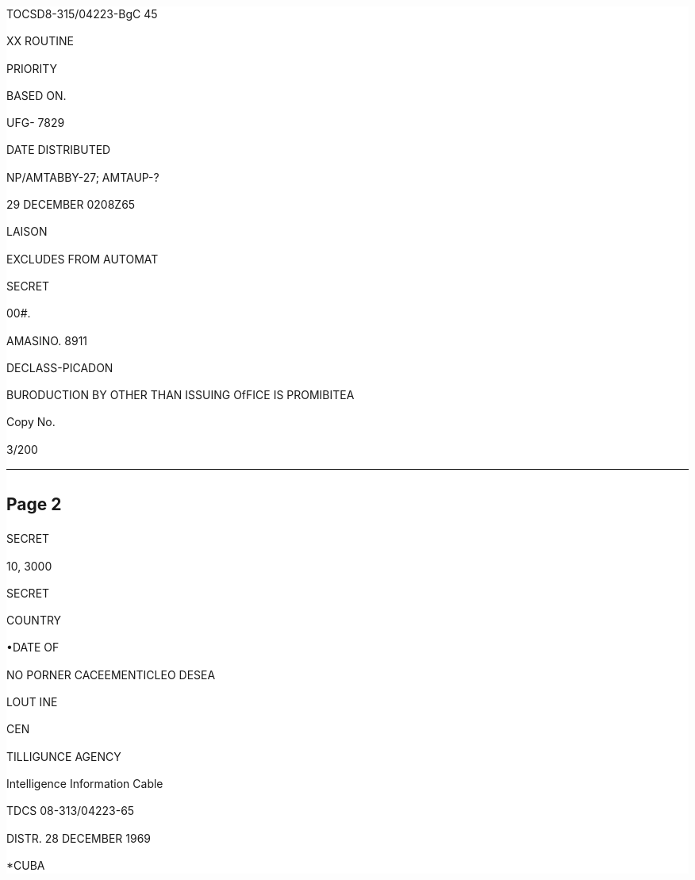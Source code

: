 TOCSD8-315/04223-BgC 45

XX ROUTINE

PRIORITY

BASED ON.

UFG- 7829

DATE DISTRIBUTED

NP/AMTABBY-27; AMTAUP-?

29 DECEMBER 0208Z65

LAISON

EXCLUDES FROM AUTOMAT

SECRET

00#.

AMASINO. 8911

DECLASS-PICADON

BURODUCTION BY OTHER THAN ISSUING OfFICE IS PROMIBITEA

Copy No.

3/200

---

## Page 2

SECRET

10, 3000

SECRET

COUNTRY

•DATE OF

NO PORNER CACEEMENTICLEO DESEA

LOUT INE

CEN

TILLIGUNCE AGENCY

Intelligence Information Cable

TDCS 08-313/04223-65

DISTR. 28 DECEMBER 1969

*CUBA
